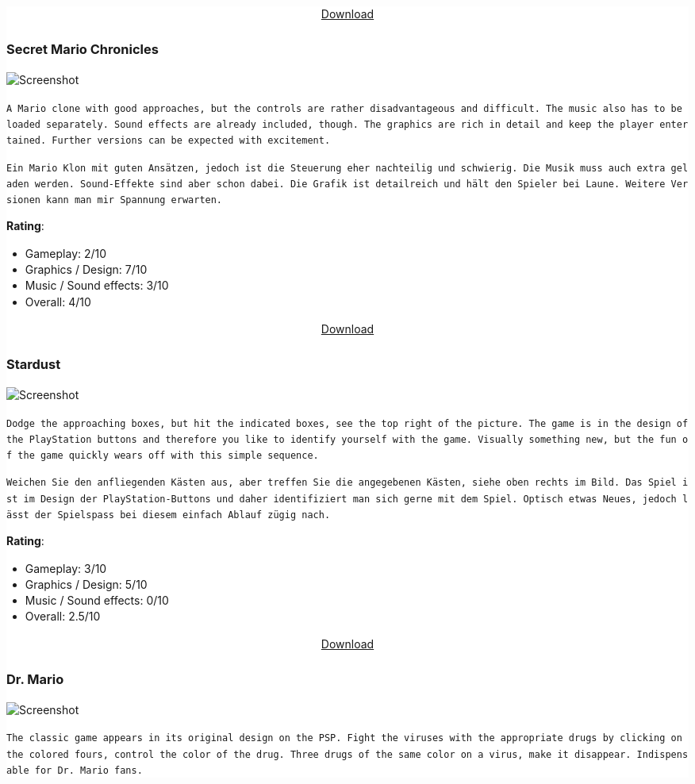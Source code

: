 <center><a href="https://archive.org/details/chao-garden.-7z">Download</a></center>

### Secret Mario Chronicles

![Screenshot](https://github.com/PSP-Archive/PSP-Archive.github.io/raw/gh-pages/assets/img/pspalmanac/secretmaryo.webp)

```
A Mario clone with good approaches, but the controls are rather disadvantageous and difficult. The music also has to be loaded separately. Sound effects are already included, though. The graphics are rich in detail and keep the player entertained. Further versions can be expected with excitement.
```

```
Ein Mario Klon mit guten Ansätzen, jedoch ist die Steuerung eher nachteilig und schwierig. Die Musik muss auch extra geladen werden. Sound-Effekte sind aber schon dabei. Die Grafik ist detailreich und hält den Spieler bei Laune. Weitere Versionen kann man mir Spannung erwarten.
```

**Rating**:
- Gameplay: 2/10
- Graphics / Design: 7/10
- Music / Sound effects: 3/10
- Overall: 4/10

<center><a href="https://archive.org/details/smc.-7z">Download</a></center>

### Stardust

![Screenshot](https://github.com/PSP-Archive/PSP-Archive.github.io/raw/gh-pages/assets/img/pspalmanac/stardust.webp)

```
Dodge the approaching boxes, but hit the indicated boxes, see the top right of the picture. The game is in the design of the PlayStation buttons and therefore you like to identify yourself with the game. Visually something new, but the fun of the game quickly wears off with this simple sequence.
```

```
Weichen Sie den anfliegenden Kästen aus, aber treffen Sie die angegebenen Kästen, siehe oben rechts im Bild. Das Spiel ist im Design der PlayStation-Buttons und daher identifiziert man sich gerne mit dem Spiel. Optisch etwas Neues, jedoch lässt der Spielspass bei diesem einfach Ablauf zügig nach.
```

**Rating**:
- Gameplay: 3/10
- Graphics / Design: 5/10
- Music / Sound effects: 0/10
- Overall: 2.5/10

<center><a href="https://archive.org/details/sdust.7z">Download</a></center>

### Dr. Mario

![Screenshot](https://github.com/PSP-Archive/PSP-Archive.github.io/raw/gh-pages/assets/img/pspalmanac/drmario.webp)

```
The classic game appears in its original design on the PSP. Fight the viruses with the appropriate drugs by clicking on the colored fours, control the color of the drug. Three drugs of the same color on a virus, make it disappear. Indispensable for Dr. Mario fans.
```
